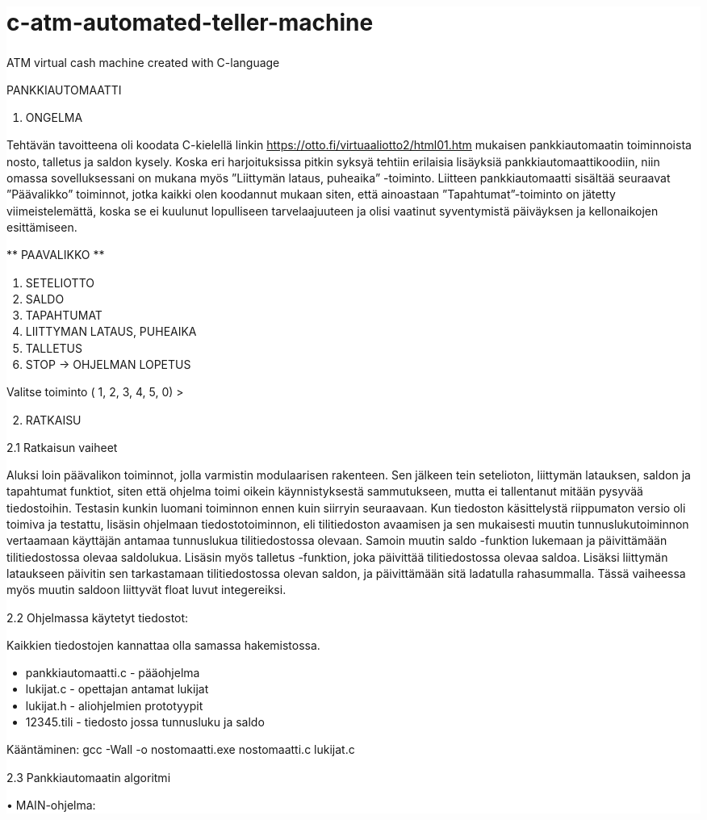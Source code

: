 # c-atm-automated-teller-machine
ATM virtual cash machine created with C-language

PANKKIAUTOMAATTI

1.	ONGELMA

Tehtävän tavoitteena oli koodata C-kielellä linkin https://otto.fi/virtuaaliotto2/html01.htm  mukaisen pankkiautomaatin toiminnoista nosto, talletus ja saldon kysely. Koska eri harjoituksissa pitkin syksyä tehtiin erilaisia lisäyksiä pankkiautomaattikoodiin, niin omassa sovelluksessani on mukana myös ”Liittymän lataus, puheaika” -toiminto. Liitteen pankkiautomaatti sisältää seuraavat ”Päävalikko” toiminnot, jotka kaikki olen koodannut mukaan siten, että ainoastaan ”Tapahtumat”-toiminto on jätetty viimeistelemättä, koska se ei kuulunut lopulliseen tarvelaajuuteen ja olisi vaatinut syventymistä päiväyksen ja kellonaikojen esittämiseen.

** PAAVALIKKO **
1. SETELIOTTO
2. SALDO
3. TAPAHTUMAT
4. LIITTYMAN LATAUS, PUHEAIKA
5. TALLETUS
0. STOP -> OHJELMAN LOPETUS

Valitse toiminto ( 1, 2, 3, 4, 5, 0) > 

2.	RATKAISU
   
2.1 Ratkaisun vaiheet

Aluksi loin päävalikon toiminnot, jolla varmistin modulaarisen rakenteen. Sen jälkeen tein setelioton, liittymän latauksen, saldon ja tapahtumat funktiot, siten että ohjelma toimi oikein käynnistyksestä sammutukseen, mutta ei tallentanut mitään pysyvää tiedostoihin. Testasin kunkin luomani toiminnon ennen kuin siirryin seuraavaan. 
Kun tiedoston käsittelystä riippumaton versio oli toimiva ja testattu, lisäsin ohjelmaan tiedostotoiminnon, eli tilitiedoston avaamisen ja sen mukaisesti muutin tunnuslukutoiminnon vertaamaan käyttäjän antamaa tunnuslukua tilitiedostossa olevaan. Samoin muutin saldo -funktion lukemaan ja päivittämään tilitiedostossa olevaa saldolukua. Lisäsin myös talletus -funktion, joka päivittää tilitiedostossa olevaa saldoa. Lisäksi liittymän lataukseen päivitin sen tarkastamaan tilitiedostossa olevan saldon, ja päivittämään sitä ladatulla rahasummalla. Tässä vaiheessa myös muutin saldoon liittyvät float luvut integereiksi.

2.2 Ohjelmassa käytetyt tiedostot:

Kaikkien tiedostojen kannattaa olla samassa hakemistossa.
- pankkiautomaatti.c 	- pääohjelma
- lukijat.c		  - opettajan antamat lukijat
- lukijat.h		  - aliohjelmien prototyypit
- 12345.tili  	- tiedosto jossa tunnusluku ja saldo
  
Kääntäminen: gcc -Wall -o nostomaatti.exe nostomaatti.c lukijat.c


2.3 Pankkiautomaatin algoritmi

•	MAIN-ohjelma: 
